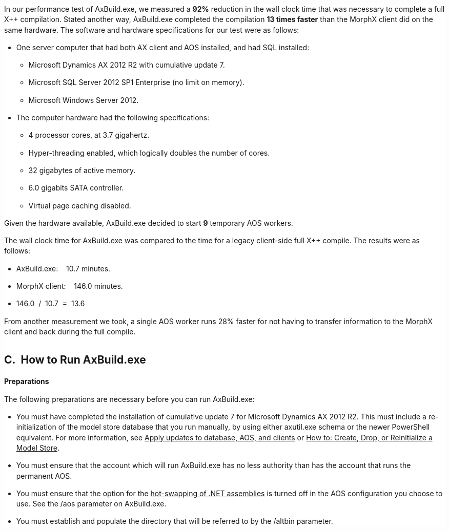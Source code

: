 In our performance test of AxBuild.exe, we measured a **92%** reduction in the wall clock time that was necessary to complete a full X++ compilation. Stated another way, AxBuild.exe completed the compilation **13 times faster** than the MorphX client did on the same hardware. The software and hardware specifications for our test were as follows:

  - One server computer that had both AX client and AOS installed, and had SQL installed:
    
      - Microsoft Dynamics AX 2012 R2 with cumulative update 7.
    
      - Microsoft SQL Server 2012 SP1 Enterprise (no limit on memory).
    
      - Microsoft Windows Server 2012.

  - The computer hardware had the following specifications:
    
      - 4 processor cores, at 3.7 gigahertz.
    
      - Hyper-threading enabled, which logically doubles the number of cores.
    
      - 32 gigabytes of active memory.
    
      - 6.0 gigabits SATA controller.
    
      - Virtual page caching disabled.

Given the hardware available, AxBuild.exe decided to start **9** temporary AOS workers.

The wall clock time for AxBuild.exe was compared to the time for a legacy client-side full X++ compile. The results were as follows:

  - AxBuild.exe:    10.7 minutes.

  - MorphX client:    146.0 minutes.

  - 146.0  /  10.7  =  13.6

From another measurement we took, a single AOS worker runs 28% faster for not having to transfer information to the MorphX client and back during the full compile.

## C.  How to Run AxBuild.exe

**Preparations**

The following preparations are necessary before you can run AxBuild.exe:

  - You must have completed the installation of cumulative update 7 for Microsoft Dynamics AX 2012 R2. This must include a re-initialization of the model store database that you run manually, by using either axutil.exe schema or the newer PowerShell equivalent. For more information, see [Apply updates to database, AOS, and clients](https://msdn.microsoft.com/en-us/library/hh538446\(v=ax.60\)) or [How to: Create, Drop, or Reinitialize a Model Store](how-to-create-drop-or-reinitialize-a-model-store.md).

  - You must ensure that the account which will run AxBuild.exe has no less authority than has the account that runs the permanent AOS.

  - You must ensure that the option for the [hot-swapping of .NET assemblies](hot-swapping-of-net-assemblies-in-the-aos.md) is turned off in the AOS configuration you choose to use. See the /aos parameter on AxBuild.exe.

  - You must establish and populate the directory that will be referred to by the /altbin parameter.
